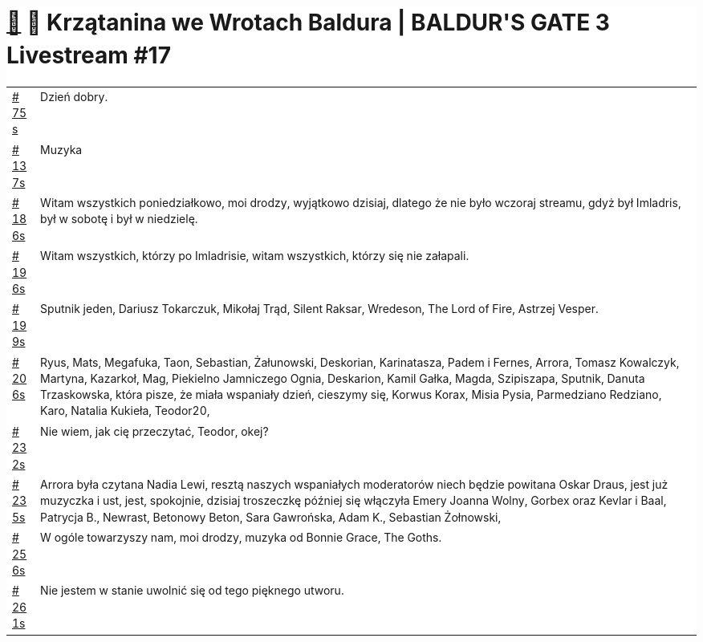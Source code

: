 # [🔗](https://www.youtube.com/watch?v=MnFn1T1_EQE) 🔴 Krzątanina we Wrotach Baldura | BALDUR'S GATE 3 Livestream #17

<table>
    <tr id="t75">
        <td><a href="#t75">#</a>&nbsp;<a href="https://www.youtube.com/watch?v=MnFn1T1_EQE&t=75">75s</a></td>
        <td>Dzień dobry.</td>
    </tr>
    <tr id="t137">
        <td><a href="#t137">#</a>&nbsp;<a href="https://www.youtube.com/watch?v=MnFn1T1_EQE&t=137">137s</a></td>
        <td>Muzyka</td>
    </tr>
    <tr id="t186">
        <td><a href="#t186">#</a>&nbsp;<a href="https://www.youtube.com/watch?v=MnFn1T1_EQE&t=186">186s</a></td>
        <td>Witam wszystkich poniedziałkowo, moi drodzy, wyjątkowo dzisiaj, dlatego że nie było wczoraj streamu, gdyż był Imladris, był w sobotę i był w niedzielę.</td>
    </tr>
    <tr id="t196">
        <td><a href="#t196">#</a>&nbsp;<a href="https://www.youtube.com/watch?v=MnFn1T1_EQE&t=196">196s</a></td>
        <td>Witam wszystkich, którzy po Imladrisie, witam wszystkich, którzy się nie załapali.</td>
    </tr>
    <tr id="t199">
        <td><a href="#t199">#</a>&nbsp;<a href="https://www.youtube.com/watch?v=MnFn1T1_EQE&t=199">199s</a></td>
        <td>Sputnik jeden, Dariusz Tokarczuk, Mikołaj Trąd, Silent Raksar, Wredeson, The Lord of Fire, Astrzej Vesper.</td>
    </tr>
    <tr id="t206">
        <td><a href="#t206">#</a>&nbsp;<a href="https://www.youtube.com/watch?v=MnFn1T1_EQE&t=206">206s</a></td>
        <td>Ryus, Mats, Megafuka, Taon, Sebastian, Żałunowski, Deskorian, Karinatasza, Padem i Fernes, Arrora, Tomasz Kowalczyk, Martyna, Kazarkoł, Mag, Piekielno Jamniczego Ognia, Deskarion, Kamil Gałka, Magda, Szipiszapa, Sputnik, Danuta Trzaskowska, która pisze, że miała wspaniały dzień, cieszymy się, Korwus Korax, Misia Pysia, Parmedziano Redziano, Karo, Natalia Kukieła, Teodor20,</td>
    </tr>
    <tr id="t232">
        <td><a href="#t232">#</a>&nbsp;<a href="https://www.youtube.com/watch?v=MnFn1T1_EQE&t=232">232s</a></td>
        <td>Nie wiem, jak cię przeczytać, Teodor, okej?</td>
    </tr>
    <tr id="t235">
        <td><a href="#t235">#</a>&nbsp;<a href="https://www.youtube.com/watch?v=MnFn1T1_EQE&t=235">235s</a></td>
        <td>Arrora była czytana Nadia Lewi, resztą naszych wspaniałych moderatorów niech będzie powitana Oskar Draus, jest już muzyczka i ust, jest, spokojnie, dzisiaj troszeczkę później się włączyła Emery Joanna Wolny, Gorbex oraz Kevlar i Baal, Patrycja B., Newrast, Betonowy Beton, Sara Gawrońska, Adam K., Sebastian Żołnowski,</td>
    </tr>
    <tr id="t256">
        <td><a href="#t256">#</a>&nbsp;<a href="https://www.youtube.com/watch?v=MnFn1T1_EQE&t=256">256s</a></td>
        <td>W ogóle towarzyszy nam, moi drodzy, muzyka od Bonnie Grace, The Goths.</td>
    </tr>
    <tr id="t261">
        <td><a href="#t261">#</a>&nbsp;<a href="https://www.youtube.com/watch?v=MnFn1T1_EQE&t=261">261s</a></td>
        <td>Nie jestem w stanie uwolnić się od tego pięknego utworu.</td>
    </tr>